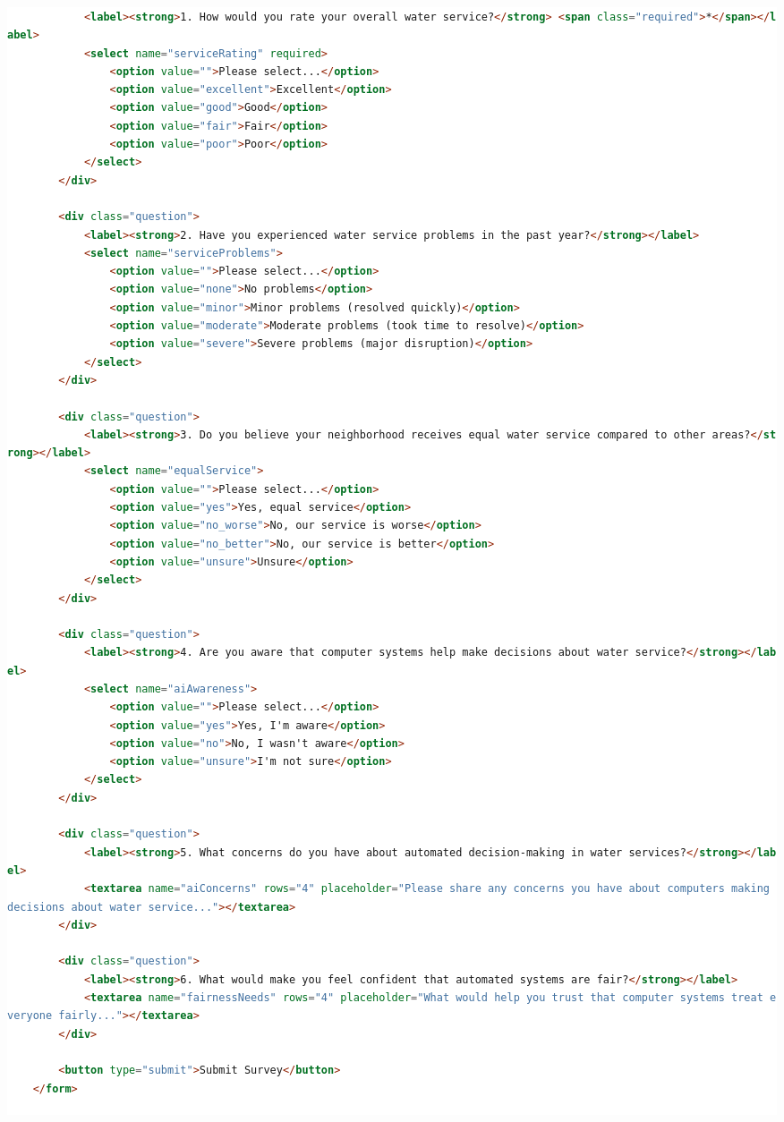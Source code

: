 ```html
            <label><strong>1. How would you rate your overall water service?</strong> <span class="required">*</span></label>
            <select name="serviceRating" required>
                <option value="">Please select...</option>
                <option value="excellent">Excellent</option>
                <option value="good">Good</option>
                <option value="fair">Fair</option>
                <option value="poor">Poor</option>
            </select>
        </div>
        
        <div class="question">
            <label><strong>2. Have you experienced water service problems in the past year?</strong></label>
            <select name="serviceProblems">
                <option value="">Please select...</option>
                <option value="none">No problems</option>
                <option value="minor">Minor problems (resolved quickly)</option>
                <option value="moderate">Moderate problems (took time to resolve)</option>
                <option value="severe">Severe problems (major disruption)</option>
            </select>
        </div>
        
        <div class="question">
            <label><strong>3. Do you believe your neighborhood receives equal water service compared to other areas?</strong></label>
            <select name="equalService">
                <option value="">Please select...</option>
                <option value="yes">Yes, equal service</option>
                <option value="no_worse">No, our service is worse</option>
                <option value="no_better">No, our service is better</option>
                <option value="unsure">Unsure</option>
            </select>
        </div>
        
        <div class="question">
            <label><strong>4. Are you aware that computer systems help make decisions about water service?</strong></label>
            <select name="aiAwareness">
                <option value="">Please select...</option>
                <option value="yes">Yes, I'm aware</option>
                <option value="no">No, I wasn't aware</option>
                <option value="unsure">I'm not sure</option>
            </select>
        </div>
        
        <div class="question">
            <label><strong>5. What concerns do you have about automated decision-making in water services?</strong></label>
            <textarea name="aiConcerns" rows="4" placeholder="Please share any concerns you have about computers making decisions about water service..."></textarea>
        </div>
        
        <div class="question">
            <label><strong>6. What would make you feel confident that automated systems are fair?</strong></label>
            <textarea name="fairnessNeeds" rows="4" placeholder="What would help you trust that computer systems treat everyone fairly..."></textarea>
        </div>
        
        <button type="submit">Submit Survey</button>
    </form>
    
```